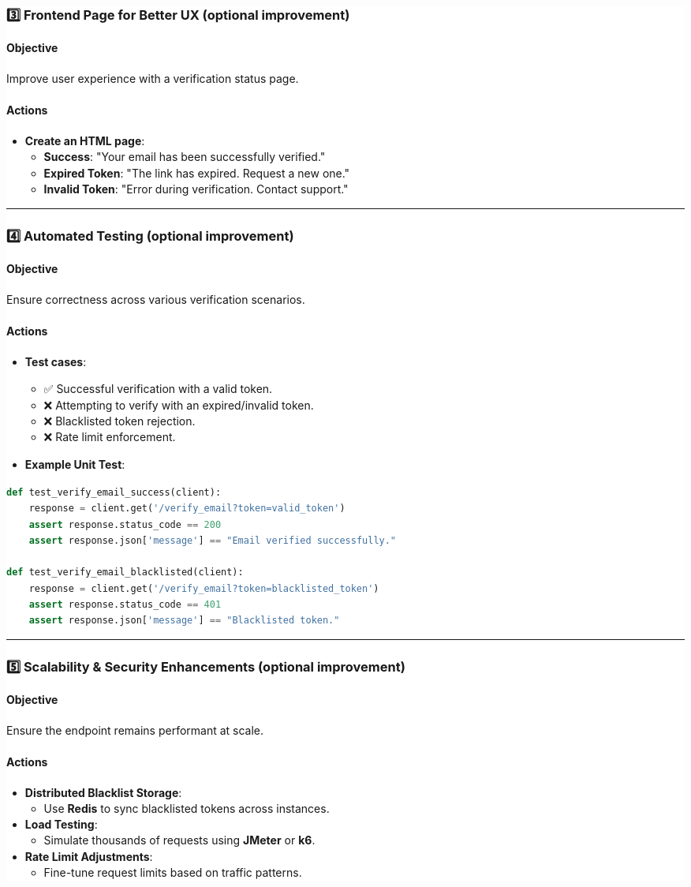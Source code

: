 
### **3️⃣ Frontend Page for Better UX (optional improvement)**

#### **Objective**  
Improve user experience with a verification status page.

#### **Actions**
- **Create an HTML page**:
  - **Success**: "Your email has been successfully verified."
  - **Expired Token**: "The link has expired. Request a new one."
  - **Invalid Token**: "Error during verification. Contact support."

---

### **4️⃣ Automated Testing (optional improvement)**

#### **Objective**  
Ensure correctness across various verification scenarios.

#### **Actions**
- **Test cases**:
  - ✅ Successful verification with a valid token.
  - ❌ Attempting to verify with an expired/invalid token.
  - ❌ Blacklisted token rejection.
  - ❌ Rate limit enforcement.

- **Example Unit Test**:
```python
def test_verify_email_success(client):
    response = client.get('/verify_email?token=valid_token')
    assert response.status_code == 200
    assert response.json['message'] == "Email verified successfully."

def test_verify_email_blacklisted(client):
    response = client.get('/verify_email?token=blacklisted_token')
    assert response.status_code == 401
    assert response.json['message'] == "Blacklisted token."
```

---

### **5️⃣ Scalability & Security Enhancements (optional improvement)**

#### **Objective**  
Ensure the endpoint remains performant at scale.

#### **Actions**
- **Distributed Blacklist Storage**:
  - Use **Redis** to sync blacklisted tokens across instances.
- **Load Testing**:
  - Simulate thousands of requests using **JMeter** or **k6**.
- **Rate Limit Adjustments**:
  - Fine-tune request limits based on traffic patterns.

